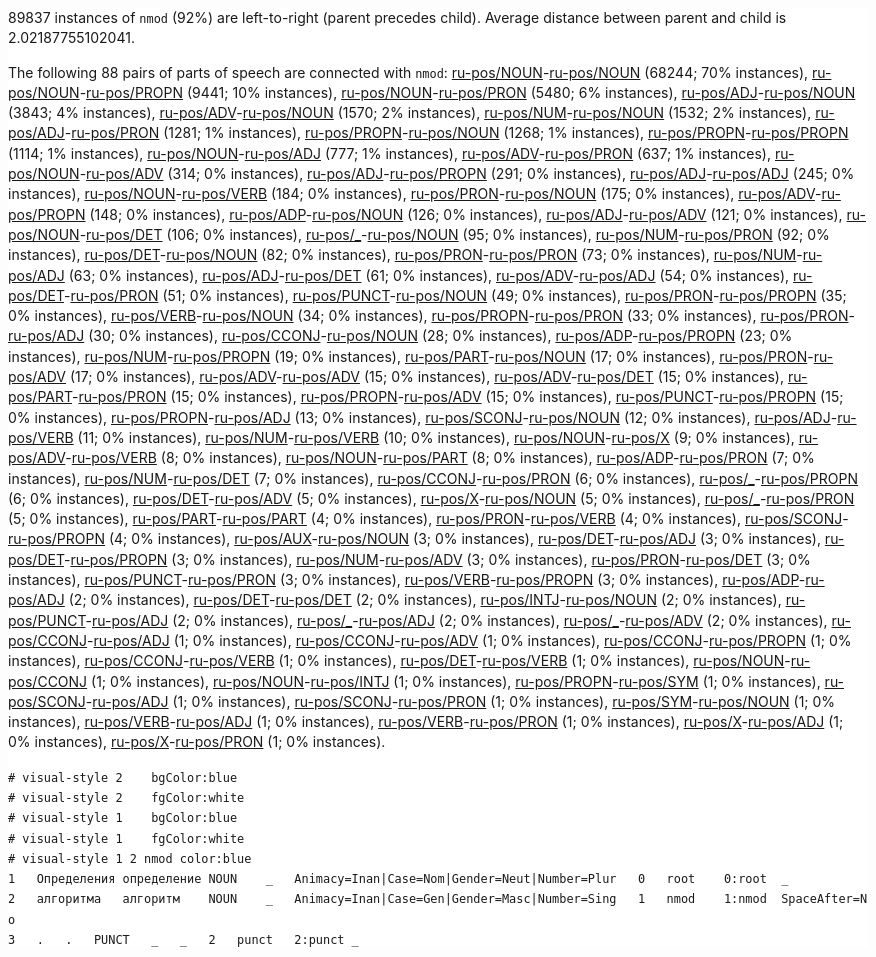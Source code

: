 89837 instances of `nmod` (92%) are left-to-right (parent precedes child).
Average distance between parent and child is 2.02187755102041.

The following 88 pairs of parts of speech are connected with `nmod`: [ru-pos/NOUN]()-[ru-pos/NOUN]() (68244; 70% instances), [ru-pos/NOUN]()-[ru-pos/PROPN]() (9441; 10% instances), [ru-pos/NOUN]()-[ru-pos/PRON]() (5480; 6% instances), [ru-pos/ADJ]()-[ru-pos/NOUN]() (3843; 4% instances), [ru-pos/ADV]()-[ru-pos/NOUN]() (1570; 2% instances), [ru-pos/NUM]()-[ru-pos/NOUN]() (1532; 2% instances), [ru-pos/ADJ]()-[ru-pos/PRON]() (1281; 1% instances), [ru-pos/PROPN]()-[ru-pos/NOUN]() (1268; 1% instances), [ru-pos/PROPN]()-[ru-pos/PROPN]() (1114; 1% instances), [ru-pos/NOUN]()-[ru-pos/ADJ]() (777; 1% instances), [ru-pos/ADV]()-[ru-pos/PRON]() (637; 1% instances), [ru-pos/NOUN]()-[ru-pos/ADV]() (314; 0% instances), [ru-pos/ADJ]()-[ru-pos/PROPN]() (291; 0% instances), [ru-pos/ADJ]()-[ru-pos/ADJ]() (245; 0% instances), [ru-pos/NOUN]()-[ru-pos/VERB]() (184; 0% instances), [ru-pos/PRON]()-[ru-pos/NOUN]() (175; 0% instances), [ru-pos/ADV]()-[ru-pos/PROPN]() (148; 0% instances), [ru-pos/ADP]()-[ru-pos/NOUN]() (126; 0% instances), [ru-pos/ADJ]()-[ru-pos/ADV]() (121; 0% instances), [ru-pos/NOUN]()-[ru-pos/DET]() (106; 0% instances), [ru-pos/_]()-[ru-pos/NOUN]() (95; 0% instances), [ru-pos/NUM]()-[ru-pos/PRON]() (92; 0% instances), [ru-pos/DET]()-[ru-pos/NOUN]() (82; 0% instances), [ru-pos/PRON]()-[ru-pos/PRON]() (73; 0% instances), [ru-pos/NUM]()-[ru-pos/ADJ]() (63; 0% instances), [ru-pos/ADJ]()-[ru-pos/DET]() (61; 0% instances), [ru-pos/ADV]()-[ru-pos/ADJ]() (54; 0% instances), [ru-pos/DET]()-[ru-pos/PRON]() (51; 0% instances), [ru-pos/PUNCT]()-[ru-pos/NOUN]() (49; 0% instances), [ru-pos/PRON]()-[ru-pos/PROPN]() (35; 0% instances), [ru-pos/VERB]()-[ru-pos/NOUN]() (34; 0% instances), [ru-pos/PROPN]()-[ru-pos/PRON]() (33; 0% instances), [ru-pos/PRON]()-[ru-pos/ADJ]() (30; 0% instances), [ru-pos/CCONJ]()-[ru-pos/NOUN]() (28; 0% instances), [ru-pos/ADP]()-[ru-pos/PROPN]() (23; 0% instances), [ru-pos/NUM]()-[ru-pos/PROPN]() (19; 0% instances), [ru-pos/PART]()-[ru-pos/NOUN]() (17; 0% instances), [ru-pos/PRON]()-[ru-pos/ADV]() (17; 0% instances), [ru-pos/ADV]()-[ru-pos/ADV]() (15; 0% instances), [ru-pos/ADV]()-[ru-pos/DET]() (15; 0% instances), [ru-pos/PART]()-[ru-pos/PRON]() (15; 0% instances), [ru-pos/PROPN]()-[ru-pos/ADV]() (15; 0% instances), [ru-pos/PUNCT]()-[ru-pos/PROPN]() (15; 0% instances), [ru-pos/PROPN]()-[ru-pos/ADJ]() (13; 0% instances), [ru-pos/SCONJ]()-[ru-pos/NOUN]() (12; 0% instances), [ru-pos/ADJ]()-[ru-pos/VERB]() (11; 0% instances), [ru-pos/NUM]()-[ru-pos/VERB]() (10; 0% instances), [ru-pos/NOUN]()-[ru-pos/X]() (9; 0% instances), [ru-pos/ADV]()-[ru-pos/VERB]() (8; 0% instances), [ru-pos/NOUN]()-[ru-pos/PART]() (8; 0% instances), [ru-pos/ADP]()-[ru-pos/PRON]() (7; 0% instances), [ru-pos/NUM]()-[ru-pos/DET]() (7; 0% instances), [ru-pos/CCONJ]()-[ru-pos/PRON]() (6; 0% instances), [ru-pos/_]()-[ru-pos/PROPN]() (6; 0% instances), [ru-pos/DET]()-[ru-pos/ADV]() (5; 0% instances), [ru-pos/X]()-[ru-pos/NOUN]() (5; 0% instances), [ru-pos/_]()-[ru-pos/PRON]() (5; 0% instances), [ru-pos/PART]()-[ru-pos/PART]() (4; 0% instances), [ru-pos/PRON]()-[ru-pos/VERB]() (4; 0% instances), [ru-pos/SCONJ]()-[ru-pos/PROPN]() (4; 0% instances), [ru-pos/AUX]()-[ru-pos/NOUN]() (3; 0% instances), [ru-pos/DET]()-[ru-pos/ADJ]() (3; 0% instances), [ru-pos/DET]()-[ru-pos/PROPN]() (3; 0% instances), [ru-pos/NUM]()-[ru-pos/ADV]() (3; 0% instances), [ru-pos/PRON]()-[ru-pos/DET]() (3; 0% instances), [ru-pos/PUNCT]()-[ru-pos/PRON]() (3; 0% instances), [ru-pos/VERB]()-[ru-pos/PROPN]() (3; 0% instances), [ru-pos/ADP]()-[ru-pos/ADJ]() (2; 0% instances), [ru-pos/DET]()-[ru-pos/DET]() (2; 0% instances), [ru-pos/INTJ]()-[ru-pos/NOUN]() (2; 0% instances), [ru-pos/PUNCT]()-[ru-pos/ADJ]() (2; 0% instances), [ru-pos/_]()-[ru-pos/ADJ]() (2; 0% instances), [ru-pos/_]()-[ru-pos/ADV]() (2; 0% instances), [ru-pos/CCONJ]()-[ru-pos/ADJ]() (1; 0% instances), [ru-pos/CCONJ]()-[ru-pos/ADV]() (1; 0% instances), [ru-pos/CCONJ]()-[ru-pos/PROPN]() (1; 0% instances), [ru-pos/CCONJ]()-[ru-pos/VERB]() (1; 0% instances), [ru-pos/DET]()-[ru-pos/VERB]() (1; 0% instances), [ru-pos/NOUN]()-[ru-pos/CCONJ]() (1; 0% instances), [ru-pos/NOUN]()-[ru-pos/INTJ]() (1; 0% instances), [ru-pos/PROPN]()-[ru-pos/SYM]() (1; 0% instances), [ru-pos/SCONJ]()-[ru-pos/ADJ]() (1; 0% instances), [ru-pos/SCONJ]()-[ru-pos/PRON]() (1; 0% instances), [ru-pos/SYM]()-[ru-pos/NOUN]() (1; 0% instances), [ru-pos/VERB]()-[ru-pos/ADJ]() (1; 0% instances), [ru-pos/VERB]()-[ru-pos/PRON]() (1; 0% instances), [ru-pos/X]()-[ru-pos/ADJ]() (1; 0% instances), [ru-pos/X]()-[ru-pos/PRON]() (1; 0% instances).


~~~ conllu
# visual-style 2	bgColor:blue
# visual-style 2	fgColor:white
# visual-style 1	bgColor:blue
# visual-style 1	fgColor:white
# visual-style 1 2 nmod	color:blue
1	Определения	определение	NOUN	_	Animacy=Inan|Case=Nom|Gender=Neut|Number=Plur	0	root	0:root	_
2	алгоритма	алгоритм	NOUN	_	Animacy=Inan|Case=Gen|Gender=Masc|Number=Sing	1	nmod	1:nmod	SpaceAfter=No
3	.	.	PUNCT	_	_	2	punct	2:punct	_

~~~
